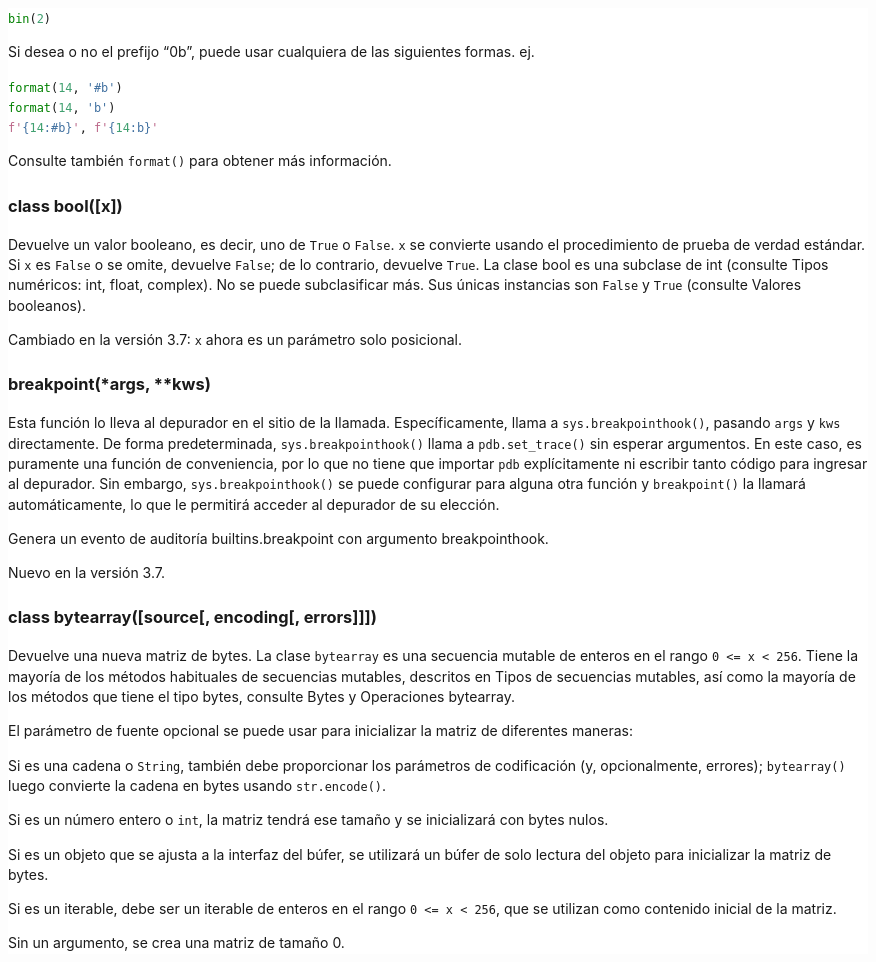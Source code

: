 ```python
bin(2)
```
Si desea o no el prefijo “0b”, puede usar cualquiera de las siguientes formas.
ej.

```python
format(14, '#b') 
format(14, 'b')
f'{14:#b}', f'{14:b}'
```

Consulte también `format()` para obtener más información.

### class bool([x])

Devuelve un valor booleano, es decir, uno de `True` o `False`. `x` se convierte usando el procedimiento de prueba de verdad estándar. Si `x` es `False` o se omite, devuelve `False`; de lo contrario, devuelve `True`. La clase bool es una subclase de int (consulte Tipos numéricos: int, float, complex). No se puede subclasificar más. Sus únicas instancias son `False` y `True` (consulte Valores booleanos).

Cambiado en la versión 3.7: `x` ahora es un parámetro solo posicional.

### breakpoint(*args, **kws)
Esta función lo lleva al depurador en el sitio de la llamada. Específicamente, llama a `sys.breakpointhook()`, pasando `args` y `kws` directamente. De forma predeterminada, `sys.breakpointhook()` llama a `pdb.set_trace()` sin esperar argumentos. En este caso, es puramente una función de conveniencia, por lo que no tiene que importar `pdb` explícitamente ni escribir tanto código para ingresar al depurador. Sin embargo, `sys.breakpointhook()` se puede configurar para alguna otra función y `breakpoint()` la llamará automáticamente, lo que le permitirá acceder al depurador de su elección.

Genera un evento de auditoría builtins.breakpoint con argumento breakpointhook.

Nuevo en la versión 3.7.

### class bytearray([source[, encoding[, errors]]])
Devuelve una nueva matriz de bytes. La clase `bytearray` es una secuencia mutable de enteros en el rango `0 <= x < 256`. Tiene la mayoría de los métodos habituales de secuencias mutables, descritos en Tipos de secuencias mutables, así como la mayoría de los métodos que tiene el tipo bytes, consulte Bytes y Operaciones bytearray.

El parámetro de fuente opcional se puede usar para inicializar la matriz de diferentes maneras:

Si es una cadena o `String`, también debe proporcionar los parámetros de codificación (y, opcionalmente, errores); `bytearray()` luego convierte la cadena en bytes usando `str.encode()`.

Si es un número entero o `int`, la matriz tendrá ese tamaño y se inicializará con bytes nulos.

Si es un objeto que se ajusta a la interfaz del búfer, se utilizará un búfer de solo lectura del objeto para inicializar la matriz de bytes.

Si es un iterable, debe ser un iterable de enteros en el rango `0 <= x < 256`, que se utilizan como contenido inicial de la matriz.

Sin un argumento, se crea una matriz de tamaño 0.
